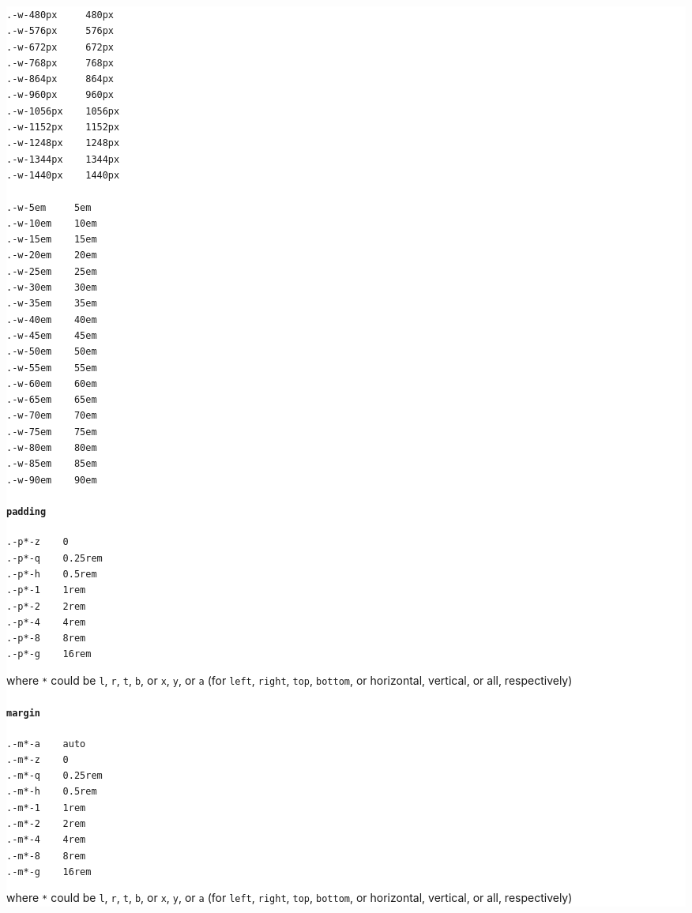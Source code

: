 ```
.-w-480px     480px
.-w-576px     576px
.-w-672px     672px
.-w-768px     768px
.-w-864px     864px
.-w-960px     960px
.-w-1056px    1056px
.-w-1152px    1152px
.-w-1248px    1248px
.-w-1344px    1344px
.-w-1440px    1440px

.-w-5em     5em
.-w-10em    10em
.-w-15em    15em
.-w-20em    20em
.-w-25em    25em
.-w-30em    30em
.-w-35em    35em
.-w-40em    40em
.-w-45em    45em
.-w-50em    50em
.-w-55em    55em
.-w-60em    60em
.-w-65em    65em
.-w-70em    70em
.-w-75em    75em
.-w-80em    80em
.-w-85em    85em
.-w-90em    90em
```

#### `padding`
```
.-p*-z    0
.-p*-q    0.25rem
.-p*-h    0.5rem
.-p*-1    1rem
.-p*-2    2rem
.-p*-4    4rem
.-p*-8    8rem
.-p*-g    16rem
```
where `*` could be `l`, `r`, `t`, `b`, or `x`, `y`, or `a`
(for `left`, `right`, `top`, `bottom`, or horizontal, vertical, or all, respectively)

#### `margin`
```
.-m*-a    auto
.-m*-z    0
.-m*-q    0.25rem
.-m*-h    0.5rem
.-m*-1    1rem
.-m*-2    2rem
.-m*-4    4rem
.-m*-8    8rem
.-m*-g    16rem
```
where `*` could be `l`, `r`, `t`, `b`, or `x`, `y`, or `a`
(for `left`, `right`, `top`, `bottom`, or horizontal, vertical, or all, respectively)
